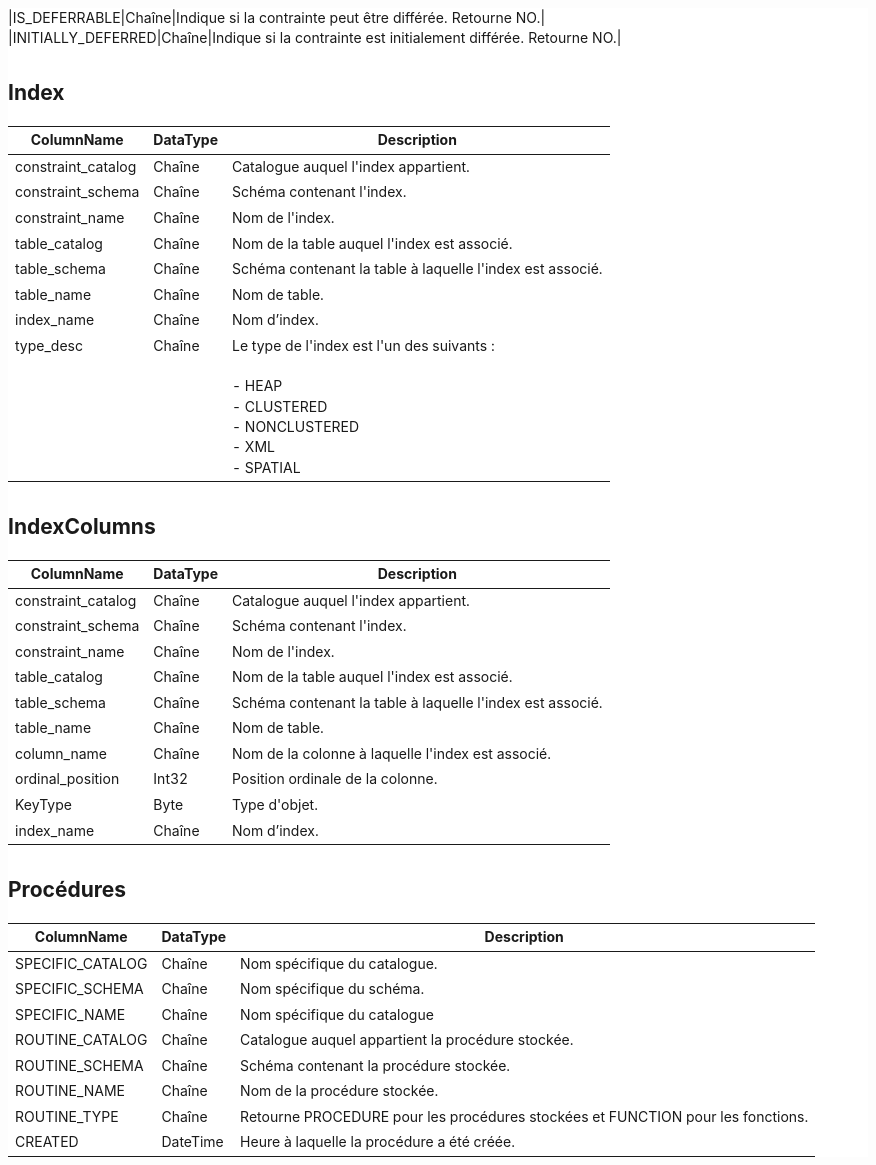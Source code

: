 |IS_DEFERRABLE|Chaîne|Indique si la contrainte peut être différée. Retourne NO.|  
|INITIALLY_DEFERRED|Chaîne|Indique si la contrainte est initialement différée. Retourne NO.|  

## <a name="indexes"></a>Index  
  
|ColumnName|DataType|Description|  
|----------------|--------------|-----------------|  
|constraint_catalog|Chaîne|Catalogue auquel l'index appartient.|  
|constraint_schema|Chaîne|Schéma contenant l'index.|  
|constraint_name|Chaîne|Nom de l'index.|  
|table_catalog|Chaîne|Nom de la table auquel l'index est associé.|  
|table_schema|Chaîne|Schéma contenant la table à laquelle l'index est associé.|  
|table_name|Chaîne|Nom de table.|  
|index_name|Chaîne|Nom d’index.|  
|type_desc|Chaîne|Le type de l'index est l'un des suivants :<br /><br /> -   HEAP<br />-   CLUSTERED<br />-   NONCLUSTERED<br />-   XML<br />-   SPATIAL|  

## <a name="indexcolumns"></a>IndexColumns  
  
|ColumnName|DataType|Description|  
|----------------|--------------|-----------------|  
|constraint_catalog|Chaîne|Catalogue auquel l'index appartient.|  
|constraint_schema|Chaîne|Schéma contenant l'index.|  
|constraint_name|Chaîne|Nom de l'index.|  
|table_catalog|Chaîne|Nom de la table auquel l'index est associé.|  
|table_schema|Chaîne|Schéma contenant la table à laquelle l'index est associé.|  
|table_name|Chaîne|Nom de table.|  
|column_name|Chaîne|Nom de la colonne à laquelle l'index est associé.|  
|ordinal_position|Int32|Position ordinale de la colonne.|  
|KeyType|Byte|Type d'objet.|  
|index_name|Chaîne|Nom d’index.| 

## <a name="procedures"></a>Procédures  
  
|ColumnName|DataType|Description|  
|----------------|--------------|-----------------|  
|SPECIFIC_CATALOG|Chaîne|Nom spécifique du catalogue.|  
|SPECIFIC_SCHEMA|Chaîne|Nom spécifique du schéma.|  
|SPECIFIC_NAME|Chaîne|Nom spécifique du catalogue|  
|ROUTINE_CATALOG|Chaîne|Catalogue auquel appartient la procédure stockée.|  
|ROUTINE_SCHEMA|Chaîne|Schéma contenant la procédure stockée.|  
|ROUTINE_NAME|Chaîne|Nom de la procédure stockée.|  
|ROUTINE_TYPE|Chaîne|Retourne PROCEDURE pour les procédures stockées et FUNCTION pour les fonctions.|  
|CREATED|DateTime|Heure à laquelle la procédure a été créée.|  